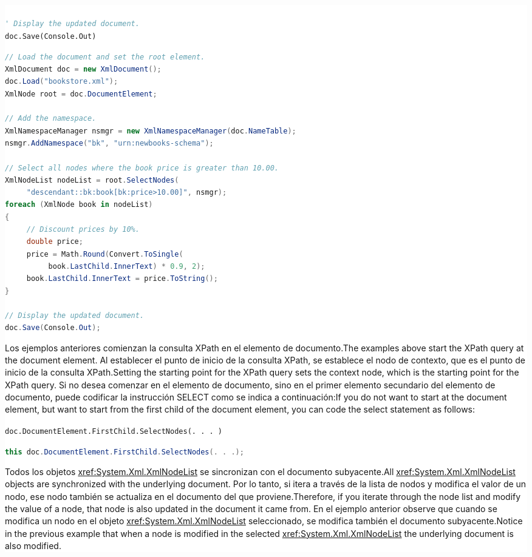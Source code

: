 ```vb  
  
' Display the updated document.  
doc.Save(Console.Out)  
```  
  
```csharp  
// Load the document and set the root element.  
XmlDocument doc = new XmlDocument();  
doc.Load("bookstore.xml");  
XmlNode root = doc.DocumentElement;  
  
// Add the namespace.  
XmlNamespaceManager nsmgr = new XmlNamespaceManager(doc.NameTable);  
nsmgr.AddNamespace("bk", "urn:newbooks-schema");  
  
// Select all nodes where the book price is greater than 10.00.  
XmlNodeList nodeList = root.SelectNodes(  
     "descendant::bk:book[bk:price>10.00]", nsmgr);  
foreach (XmlNode book in nodeList)  
{  
     // Discount prices by 10%.  
     double price;  
     price = Math.Round(Convert.ToSingle(  
          book.LastChild.InnerText) * 0.9, 2);  
     book.LastChild.InnerText = price.ToString();  
}  
  
// Display the updated document.  
doc.Save(Console.Out);  
```  
  
 <span data-ttu-id="71d3b-115">Los ejemplos anteriores comienzan la consulta XPath en el elemento de documento.</span><span class="sxs-lookup"><span data-stu-id="71d3b-115">The examples above start the XPath query at the document element.</span></span> <span data-ttu-id="71d3b-116">Al establecer el punto de inicio de la consulta XPath, se establece el nodo de contexto, que es el punto de inicio de la consulta XPath.</span><span class="sxs-lookup"><span data-stu-id="71d3b-116">Setting the starting point for the XPath query sets the context node, which is the starting point for the XPath query.</span></span> <span data-ttu-id="71d3b-117">Si no desea comenzar en el elemento de documento, sino en el primer elemento secundario del elemento de documento, puede codificar la instrucción SELECT como se indica a continuación:</span><span class="sxs-lookup"><span data-stu-id="71d3b-117">If you do not want to start at the document element, but want to start from the first child of the document element, you can code the select statement as follows:</span></span>  
  
```vb  
doc.DocumentElement.FirstChild.SelectNodes(. . . )  
```  
  
```csharp  
this doc.DocumentElement.FirstChild.SelectNodes(. . .);  
```  
  
 <span data-ttu-id="71d3b-118">Todos los objetos <xref:System.Xml.XmlNodeList> se sincronizan con el documento subyacente.</span><span class="sxs-lookup"><span data-stu-id="71d3b-118">All <xref:System.Xml.XmlNodeList> objects are synchronized with the underlying document.</span></span> <span data-ttu-id="71d3b-119">Por lo tanto, si itera a través de la lista de nodos y modifica el valor de un nodo, ese nodo también se actualiza en el documento del que proviene.</span><span class="sxs-lookup"><span data-stu-id="71d3b-119">Therefore, if you iterate through the node list and modify the value of a node, that node is also updated in the document it came from.</span></span> <span data-ttu-id="71d3b-120">En el ejemplo anterior observe que cuando se modifica un nodo en el objeto <xref:System.Xml.XmlNodeList> seleccionado, se modifica también el documento subyacente.</span><span class="sxs-lookup"><span data-stu-id="71d3b-120">Notice in the previous example that when a node is modified in the selected <xref:System.Xml.XmlNodeList> the underlying document is also modified.</span></span>  
  